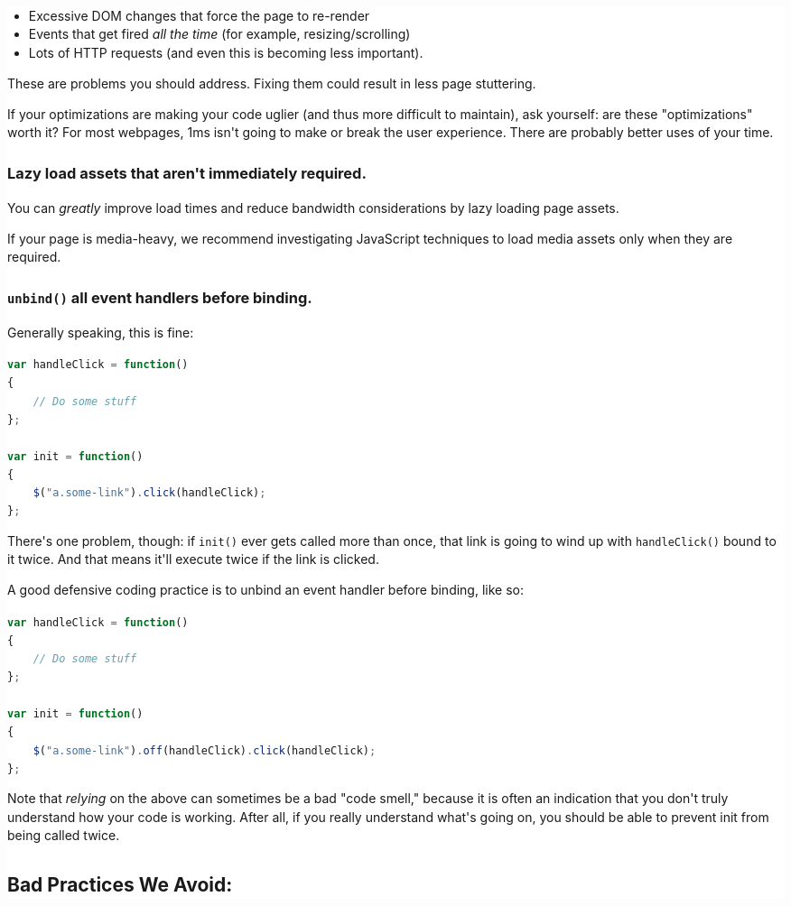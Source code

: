 * Excessive DOM changes that force the page to re-render
* Events that get fired _all the time_ (for example, resizing/scrolling)
* Lots of HTTP requests (and even this is becoming less important).

These are problems you should address.  Fixing them could result in less page stuttering.

If your optimizations are making your code uglier (and thus more difficult to maintain), ask yourself: are these "optimizations" worth it?  For most webpages, 1ms isn't going to make or break the user experience.  There are probably better uses of your time.

### Lazy load assets that aren't immediately required.
You can _greatly_ improve load times and reduce bandwidth considerations by lazy loading page assets.

If your page is media-heavy, we recommend investigating JavaScript techniques to load media assets only when they are required.

### `unbind()` all event handlers before binding.
Generally speaking, this is fine:

```js
var handleClick = function()
{
    // Do some stuff
};

var init = function()
{
    $("a.some-link").click(handleClick);
};
```

There's one problem, though: if `init()` ever gets called more than once, that link is going to wind up with `handleClick()` bound to it twice.  And that means it'll execute twice if the link is clicked.

A good defensive coding practice is to unbind an event handler before binding, like so:

```js
var handleClick = function()
{
    // Do some stuff
};

var init = function()
{
    $("a.some-link").off(handleClick).click(handleClick);
};
```

Note that _relying_ on the above can sometimes be a bad "code smell," because it is often an indication that you don't truly understand how your code is working.  After all, if you really understand what's going on, you should be able to prevent init from being called twice.

## Bad Practices We Avoid:
